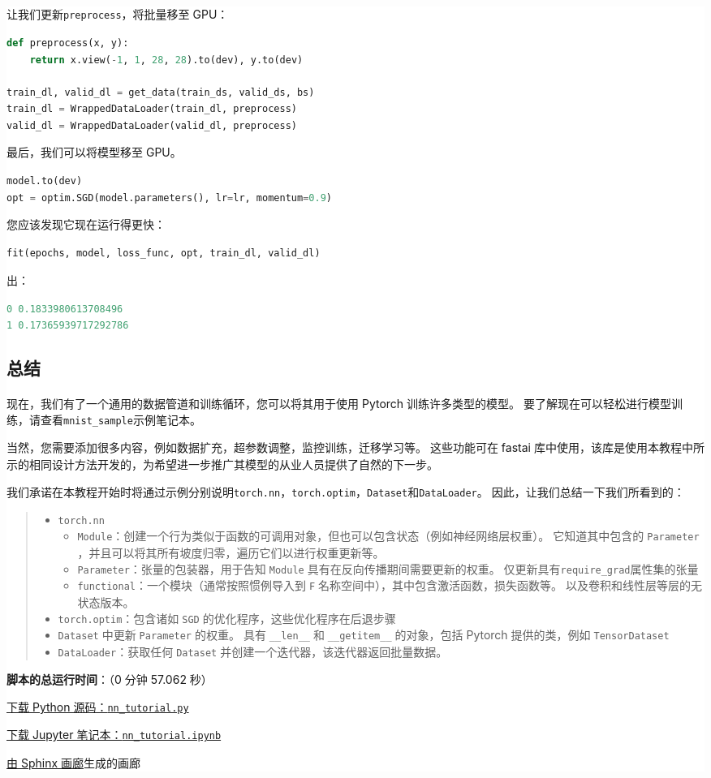让我们更新`preprocess`，将批量移至 GPU：

```py
def preprocess(x, y):
    return x.view(-1, 1, 28, 28).to(dev), y.to(dev)

train_dl, valid_dl = get_data(train_ds, valid_ds, bs)
train_dl = WrappedDataLoader(train_dl, preprocess)
valid_dl = WrappedDataLoader(valid_dl, preprocess)

```

最后，我们可以将模型移至 GPU。

```py
model.to(dev)
opt = optim.SGD(model.parameters(), lr=lr, momentum=0.9)

```

您应该发现它现在运行得更快：

```py
fit(epochs, model, loss_func, opt, train_dl, valid_dl)

```

出：

```py
0 0.1833980613708496
1 0.17365939717292786

```

## 总结

现在，我们有了一个通用的数据管道和训练循环，您可以将其用于使用 Pytorch 训练许多类型的模型。 要了解现在可以轻松进行模型训练，请查看`mnist_sample`示例笔记本。

当然，您需要添加很多内容，例如数据扩充，超参数调整，监控训练，迁移学习等。 这些功能可在 fastai 库中使用，该库是使用本教程中所示的相同设计方法开发的，为希望进一步推广其模型的从业人员提供了自然的下一步。

我们承诺在本教程开始时将通过示例分别说明`torch.nn`，`torch.optim`，`Dataset`和`DataLoader`。 因此，让我们总结一下我们所看到的：

> *   `torch.nn`
>     *   `Module`：创建一个行为类似于函数的可调用对象，但也可以包含状态（例如神经网络层权重）。 它知道其中包含的 `Parameter` ，并且可以将其所有坡度归零，遍历它们以进行权重更新等。
>     *   `Parameter`：张量的包装器，用于告知 `Module` 具有在反向传播期间需要更新的权重。 仅更新具有`require_grad`属性集的张量
>     *   `functional`：一个模块（通常按照惯例导入到 `F` 名称空间中），其中包含激活函数，损失函数等。 以及卷积和线性层等层的无状态版本。
> *   `torch.optim`：包含诸如 `SGD` 的优化程序，这些优化程序在后退步骤
> *   `Dataset` 中更新 `Parameter` 的权重。 具有 `__len__` 和 `__getitem__` 的对象，包括 Pytorch 提供的类，例如 `TensorDataset`
> *   `DataLoader`：获取任何 `Dataset` 并创建一个迭代器，该迭代器返回批量数据。

**脚本的总运行时间**：（0 分钟 57.062 秒）

[下载 Python 源码：`nn_tutorial.py`](../_downloads/a6246751179fbfb7cad9222ef1c16617/nn_tutorial.py)

[下载 Jupyter 笔记本：`nn_tutorial.ipynb`](../_downloads/5ddab57bb7482fbcc76722617dd47324/nn_tutorial.ipynb)

[由 Sphinx 画廊](https://sphinx-gallery.readthedocs.io)生成的画廊